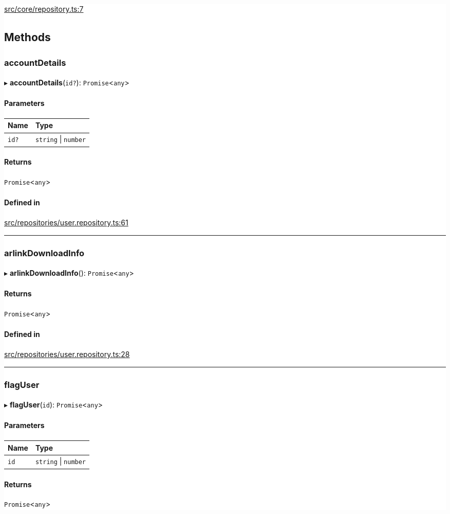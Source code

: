 [src/core/repository.ts:7](https://github.com/Nerixyz/instagram-private-api/blob/4971f34/src/core/repository.ts#L7)

## Methods

### accountDetails

▸ **accountDetails**(`id?`): `Promise`<`any`\>

#### Parameters

| Name | Type |
| :------ | :------ |
| `id?` | `string` \| `number` |

#### Returns

`Promise`<`any`\>

#### Defined in

[src/repositories/user.repository.ts:61](https://github.com/Nerixyz/instagram-private-api/blob/4971f34/src/repositories/user.repository.ts#L61)

___

### arlinkDownloadInfo

▸ **arlinkDownloadInfo**(): `Promise`<`any`\>

#### Returns

`Promise`<`any`\>

#### Defined in

[src/repositories/user.repository.ts:28](https://github.com/Nerixyz/instagram-private-api/blob/4971f34/src/repositories/user.repository.ts#L28)

___

### flagUser

▸ **flagUser**(`id`): `Promise`<`any`\>

#### Parameters

| Name | Type |
| :------ | :------ |
| `id` | `string` \| `number` |

#### Returns

`Promise`<`any`\>
